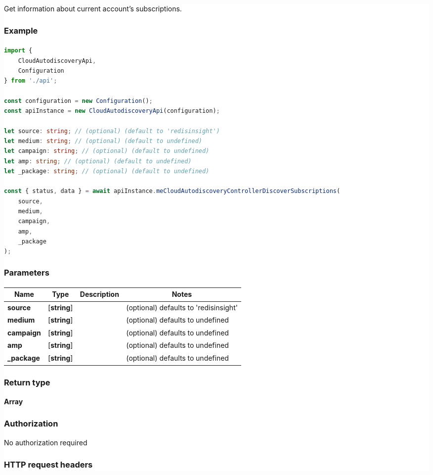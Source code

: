 Get information about current account’s subscriptions.

### Example

```typescript
import {
    CloudAutodiscoveryApi,
    Configuration
} from './api';

const configuration = new Configuration();
const apiInstance = new CloudAutodiscoveryApi(configuration);

let source: string; // (optional) (default to 'redisinsight')
let medium: string; // (optional) (default to undefined)
let campaign: string; // (optional) (default to undefined)
let amp: string; // (optional) (default to undefined)
let _package: string; // (optional) (default to undefined)

const { status, data } = await apiInstance.meCloudAutodiscoveryControllerDiscoverSubscriptions(
    source,
    medium,
    campaign,
    amp,
    _package
);
```

### Parameters

|Name | Type | Description  | Notes|
|------------- | ------------- | ------------- | -------------|
| **source** | [**string**] |  | (optional) defaults to 'redisinsight'|
| **medium** | [**string**] |  | (optional) defaults to undefined|
| **campaign** | [**string**] |  | (optional) defaults to undefined|
| **amp** | [**string**] |  | (optional) defaults to undefined|
| **_package** | [**string**] |  | (optional) defaults to undefined|


### Return type

**Array<CloudSubscription>**

### Authorization

No authorization required

### HTTP request headers
